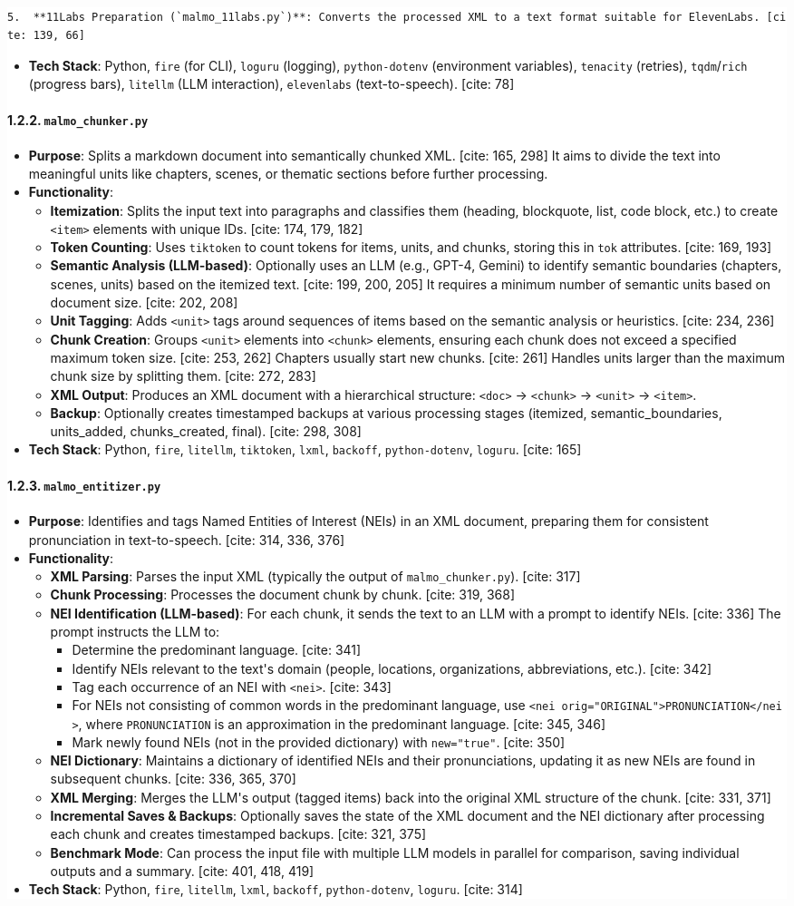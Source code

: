     5.  **11Labs Preparation (`malmo_11labs.py`)**: Converts the processed XML to a text format suitable for ElevenLabs. [cite: 139, 66]
* **Tech Stack**: Python, `fire` (for CLI), `loguru` (logging), `python-dotenv` (environment variables), `tenacity` (retries), `tqdm`/`rich` (progress bars), `litellm` (LLM interaction), `elevenlabs` (text-to-speech). [cite: 78]

#### 1.2.2. `malmo_chunker.py`
* **Purpose**: Splits a markdown document into semantically chunked XML. [cite: 165, 298] It aims to divide the text into meaningful units like chapters, scenes, or thematic sections before further processing.
* **Functionality**:
    * **Itemization**: Splits the input text into paragraphs and classifies them (heading, blockquote, list, code block, etc.) to create `<item>` elements with unique IDs. [cite: 174, 179, 182]
    * **Token Counting**: Uses `tiktoken` to count tokens for items, units, and chunks, storing this in `tok` attributes. [cite: 169, 193]
    * **Semantic Analysis (LLM-based)**: Optionally uses an LLM (e.g., GPT-4, Gemini) to identify semantic boundaries (chapters, scenes, units) based on the itemized text. [cite: 199, 200, 205] It requires a minimum number of semantic units based on document size. [cite: 202, 208]
    * **Unit Tagging**: Adds `<unit>` tags around sequences of items based on the semantic analysis or heuristics. [cite: 234, 236]
    * **Chunk Creation**: Groups `<unit>` elements into `<chunk>` elements, ensuring each chunk does not exceed a specified maximum token size. [cite: 253, 262] Chapters usually start new chunks. [cite: 261] Handles units larger than the maximum chunk size by splitting them. [cite: 272, 283]
    * **XML Output**: Produces an XML document with a hierarchical structure: `<doc>` -> `<chunk>` -> `<unit>` -> `<item>`.
    * **Backup**: Optionally creates timestamped backups at various processing stages (itemized, semantic_boundaries, units_added, chunks_created, final). [cite: 298, 308]
* **Tech Stack**: Python, `fire`, `litellm`, `tiktoken`, `lxml`, `backoff`, `python-dotenv`, `loguru`. [cite: 165]

#### 1.2.3. `malmo_entitizer.py`
* **Purpose**: Identifies and tags Named Entities of Interest (NEIs) in an XML document, preparing them for consistent pronunciation in text-to-speech. [cite: 314, 336, 376]
* **Functionality**:
    * **XML Parsing**: Parses the input XML (typically the output of `malmo_chunker.py`). [cite: 317]
    * **Chunk Processing**: Processes the document chunk by chunk. [cite: 319, 368]
    * **NEI Identification (LLM-based)**: For each chunk, it sends the text to an LLM with a prompt to identify NEIs. [cite: 336] The prompt instructs the LLM to:
        * Determine the predominant language. [cite: 341]
        * Identify NEIs relevant to the text's domain (people, locations, organizations, abbreviations, etc.). [cite: 342]
        * Tag each occurrence of an NEI with `<nei>`. [cite: 343]
        * For NEIs not consisting of common words in the predominant language, use `<nei orig="ORIGINAL">PRONUNCIATION</nei>`, where `PRONUNCIATION` is an approximation in the predominant language. [cite: 345, 346]
        * Mark newly found NEIs (not in the provided dictionary) with `new="true"`. [cite: 350]
    * **NEI Dictionary**: Maintains a dictionary of identified NEIs and their pronunciations, updating it as new NEIs are found in subsequent chunks. [cite: 336, 365, 370]
    * **XML Merging**: Merges the LLM's output (tagged items) back into the original XML structure of the chunk. [cite: 331, 371]
    * **Incremental Saves & Backups**: Optionally saves the state of the XML document and the NEI dictionary after processing each chunk and creates timestamped backups. [cite: 321, 375]
    * **Benchmark Mode**: Can process the input file with multiple LLM models in parallel for comparison, saving individual outputs and a summary. [cite: 401, 418, 419]
* **Tech Stack**: Python, `fire`, `litellm`, `lxml`, `backoff`, `python-dotenv`, `loguru`. [cite: 314]
